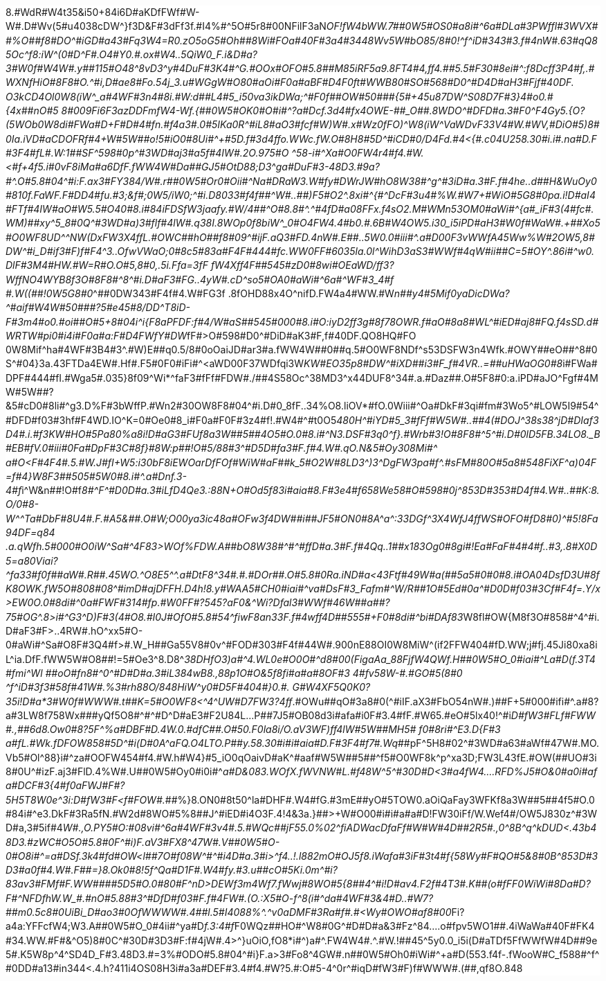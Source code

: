 8.#WdR#W4t35&i50+84i6D#aKDfFWf#W-W#.D#Wv(5#u4038cDW^}f3D&F#3dFf3f.#I4%#^5O#5r8#00NFilF3aN*OF!fW4bWW.7##0W5#OS0#a8i#^6a#DLa#3PWffl#3WVX##%O##f8#DO^#iGD#a43#Fq3W4=R0.zO5oG5#Oh##8Wi#FOa#40F#3a4#3448Wv5W#bO85/8#0!^f^iD#343#3.f#4nW#.63#qQ85Oc^f8:iW^(0#D^F#.O4#Y0.#.ox#W4..5QiW0_F.i&D#a?3#W0f#W4W#.y##115#O48^8vD3^y#4DuF#3K4#^G.#OOx#OFO#5.8##M85iRF5a9.8FT4#4,ff4.##5.5#F30#8ei#^:f8Dcff3P4#f,.#WXNfHiO#8F8#O.^#i,D#ae8#Fo.54j_3.u#WGgW#O80#aOi#F0a#aBF#D4F0ft#WWB80#SO#568#D0^#D4D#aH3#Fjf#40DF. O3kCD4Ol0W8(iW^_a#4WF#3n4#8i.#W:d##L4#5_i50va3ikDWa;^#F0f##OW#50###{5#+45u87DW^S08D7F#3}4#o0.#{4x##nO#5 8#009Fi6F3azDDFmfW4-Wf.{##0W5#OK0#O#i#^?a#Dcf.3d4#fx4OWE-##_O##.8WDO^#DFD#a.3#F0^F4Gy5.{O? (5WOb0W8di#FWa#D+F#D#4#fn.#f4a3#.0#5IKa0R^#iL8#aO3#fcf#W)W#.x#Wz0fFO)^W8(iW^VaWDvF33V4#*W.#WV,#DiO#5)8#0Ia.iVD#aCDOFRf#4+W#5W##o!5#iO0#8Ui#^+#5D.f#3d4ffo.WWc.fW.O#8H8#5D^#iCD#0/D4Fd.#4<{#.c04U258.30#i.i#.na#D.F#3F4#fL#.W:1##SF^598#0p^#3WD#aj3#a5f#4IW#.2O.975#O ^58-i#^Xa#O0FW4r4#f4.#W.<#f+4f5.i#0vF8iMa#a6DfF.fWW4W#Da##GJ5#OtD88;D3^ga#DuF#3-48D3.#9a?#^.O#5.8#04^#i:F.ax3#FY384/W#.r##0W5#Or0#Oii#^Na#DRaW3.W#fy#DWrJW#hO8W38#^g^#3iD#a.3#F.f#4he..d##H&WuOy0#810f.FaWF.F#DD4#fu.#3;&f#;0W5/iW0;^#i.D8033#f4f##^W#..##)F5#O2^.8xi#^{#^DcF#3u4#%W.#W7+#WiO#5G8#0pa.i!D#aI4#FTf#4IW#aO#W5.5#O40#8.i#84iFDSfW3jaafy.#W/4##^O#8.8#^.^#4fD#a08FFx.f4sO2.M#WMn53OM0#aWi#^{a#_iF#3(4#fc#.WM)##xy^5_8#0Q^#3WD#a)3#flf#4lW#.q38I.8WOp0f8biW^_0#O4FW4.4#b0.#.6B#W4OW5.i30_i5iPD#aH3#W0f#WaW#.+##Xo5#O0WF8UD^^NW(DxFW3X4ffL.#OWC##hO##f8#09^#ijF.aQ3#F*D.4nW#.E##..5W0.0#iii#^.a#D00F3vWWfA45Ww%W#2OW5,8#DW^#i_D#if3#F)f#F4^3..OfwVWaO;0#8c5#83a#F4F#444#fc.WW0FF#6035la.0l^WihD3aS3#WWf#4qW#ii##C=5#OY^.86i#^w0.DlF#3M4#HW.#W=R#O.O#5,8#0,.5i.Ffa=3fF fW4Xff4F##545#zD0#8wi#OEaWD/ff3?WffNO4WYB8f3O#8F8#^8^#i.D#aF3#FG..4yW#.cD^so5#OA0#aWi#^6a#^WF#3_4#f #.W((##!0W5G8#0*^##0DW343#F4f#4.W#FG3f .8fOHD88x4O^nifD.FW4a4#WW.#W*n##y4#5Mif0yaDicDWa?^#aif#W4W#50###?5#e45#8/DD^T8iD-F#3m4#o0.#oi*##*O#5+8#04i^i{F8aPFDF:f#4/W#aS##545#000#8.i#O:iyD2ff3g#8f78OWR.f#aO#8a8#WL^#iED#aj8#FQ.f4sSD.d#WRTW#pi0#i4i#F0a#a:F#D4FWfY#DW*fF#>O#598#D0^#DiD#aK3#F,f#40DF.QO8HQ#FO 0W8Mif^ha#4WF#3B4#3^.#W)E##q0.5/8#0oOaiJD#ar3#a.fWW4W##0##q.5#O0WF8NDf^s53DSFW3n4Wfk.#OWY##eO##^8#0S^#04}3a.43FTDa4EW#.Hf#.F5#0F0#iFi#^<aWD00F37WDfqi3W*KW#EO35p8#DW^#iXD##i3#F_f#4VR..=##uHWaOG0#8*i#FWa#DPF#444#fI.#Wga5#.035}8f09^Wi*^faF3#fFf#FDW#./##4S58Oc^38MD3^x44DUF8^34#.a.#Daz##.O#5F8#0:a.iPD#aJO^Fgf#4MW#5W##?&5#cD0#8li#^g3.D%F#3bWffP.#Wn2#30OW8F8#04^#i.D#0_8fF..34%O8.liOV*#fO.0Wiii#^Oa#DkF#3qi#fm#3Wo5^#LOW5I9#54^#DFD#f03#3hf#F4WD.IO^K=0#Oe0#8_i#F0a#F0F#3z4#f!.#W4#^#t0O5*480H^#iYD#5_3#fFf#W5W#..##4(#DOJ^38s38^jD#DIaf3D4#.i.#f3KW#HO#5Pa80%a8i!D#aG3#FUf8a3W##5##4O5#O.0#8.i#^N3.DSF#3q0^f}.#Wrb#3!O#8F8#^5^#i.D#0lD5FB.34LO8._B#EB#fV.0#iii#0Fa#DpF#3C#8f}#8W:p##!O#5/88#3^#D5D#fa3#F.f#4.W#.qO.N&5#Oy308Mi#^ a#O<F#4F4#.5.#W.J#fI+W5:i30bF8iEWOarDfFOf#WiW#aF##k_5#O2W#8LD3^)3^DgFW3pa#f^.#sFM#80O#5a8#548FiXF^a)04F=f#4}W8F3##505#5W0#8.i#^.a#Dnf.3-4#f*i^W&n##!O#f*8#^F^#D0D#a.3#iLfD4Qe3.:88N+O#Od5f83i#aia#8.F#3e4#f658We58#_O#598#0j^853D#353#D4f#4.W#..##K:8.O/0#8-W^^Ta#DbF#8U4#.F.#A5&##.O#W;O00ya3ic48a_#OFw3f4DW##i##JF5#ON0#8A^a^:33DGf^3X4WfJ4ffWS#OFO#fD8#0)^#5!8Fa94DF=q84 .a.qWfh.5#000#O0iW^Sa#^4F83>WOf%FDW.A##bO8W38#^#^#ffD#a.3#F.f#4Qq..1##x183Og0#8gi#!Ea#FaF#4#4#f..#3,.8#X0D5=a80Viai?^fa33#f0f##aW#.R##.45WO.^O8E5^^.a#DtF8^34#.#.#DOr##.O#5.8#0Ra.iND#a<43Ftf#49W#a(##5a5#0#0#8.i#OA04DsfD3U#8fK8OWK.fW5O#808#08^#imD#ajDFFH.D4h!8.y#WAA5#CH0#iai#^va#DsF#3_Fafm#^W/R##1O#5Ed#0a^#D0D#f03#3Cf#F4f=.Y/x>EW0O.0#8di#^0a#FWF#314#fp.#W0FF#?545?aF0&^Wi?Dfal3#WWf#46W##a##?75#OG^.8>i#^G3^D)F#3(4#O8.#I0J#OfO#5.8#54^fiwF8an33F.f#4wff4D##555#+F0#8di#^bi#DAf83*W8fl#OW{M8f3O#858#^4^#i.D#aF3#F>..4RW#.hO^xx5#O-0#aWi#^Sa#O8F#3Q4#f>#.W_H##Ga55V8#0v^#FOD#303#F4f#44W#.900nE88OI0W8MiW^(if2FFW404#fD.WW;j#fj.45Ji80xa8iL^ia.DfF.fWW5W#O8##!=5#Oe3^8.D8^_38DHfO3)a#^4.WL0e#O0O#^d8#00(FigaAa_88FjfW4QWf.H##0W5#O_0#iai#^La#D(f.3T4#fmi^Wl ##oO#fn8#^0^#D#D#a.3#iL384wB8.,88p1O#O&5f8fi#a#a#8OF#3 4#fv58W-#.#GO#5(8#0 ^f^iD#3f3#58f#41W#.%3#rh88O/848HiW^y0#D5F#404#}0.#. G#W4XF5Q0K0?35i!D#a*3#W0f#WWW#.t##K=5#O0WF8<^4^UW#D7FW3?4ff_.#OWu##qO#3a8#0(^#iIF.aX3#FbO54nW#.)##F+5#000#ifi#^.a#8?a#3LW8f758Wx###yQf5O8#^#^#D^D#aE3#F2U84L...P##7J5#OB08d3i#afa#i0F#3.4#fF.#W65.#eO#5lx40!^#i*D#fW3#FLf#FWW#.,##6d8.Ow0#8?5F^%a#DBF#D.4W.0.#dfC##.O#50.F0la8i/O.aV3WF)ff4lW#5W##MH5# f0#8ri#^E3.D{F#3 a#fL.#Wk.fDFOW858#5D^#i(D#0A^aFQ.O4LTO.P##y.58.30#i#i#aia#D.F#3F4#f7#.Wq*##pF^5H8#02^#3WD#a63#aWf#47W#.MO.Vb5#Ol^88}i#^za#OOFW454#f4.#W.h#W4}#5_iO0qOaivD#aK^#aaf#W5W##5##^f5#O0WF8k^p^xa3D;FW3L43fE.#OW(##UO#3i8#0U^#izF.aj3#FlD.4%W#.U##0W5#Oy0#i0i#^_a#D&083.WOfX.fWVNW#L.#f48W^5^#30D#D<3#a4fW4....RFD%J5#O&0#a0i#afa#DCF#3{4#f0aFWJ#F#?5H5T8W0e^3i:D#fW3#F<f#FOW#._##%}8.ON0#8t50^la#DHF#.W4#fG.#3mE##yO#5TOW0.aOiQaFay3WFKf8a3W##5##4f5#O.0#84i#^e3.DkF#3Ra5fN.#W2d#8WO#5%8##J^#iED#i4O3F.4!4&3a.}##>+W#O00#i#i#a#a#D!FW30iFf/W.Wef4#/OW5J830z^#3WD#a,3#5if#4*W#.,O.PY5#O:#08vi#^6a#4WF#3v4#.5.#WQc##jF55.0%02^fiADWacDfaFf#W#W#4D##2R5#.,0^8B^q^kDUD<.43b48D3.#zWC#O5O#5.8#0F^#i)F.aV3#FX8^47W#.V##0W5#O-0#O8i#^=a#DSf.3k4#fd#OW<l##7O#f08W^#^#i4D#a.3#i>^f4..!.l882mO#OJ5f8.iWafa#3iF#3t4#f{58Wy#F#QO#5&8#0B^853D#3D3#a0f#4.W#.F##=}8.Ok0#8!5f^Qa#D1F#.W4#fy.#3.u##cO#5Ki.0m^#i?83av3#FMf#F.WW####5D5#O.0#80#F^nD>DEWf3m4Wf7.fWwj#8WO#5{8##4^#i!D#av4.F2f#4T3#.K##(o#fFF0WiWi#8Da#D?F#^NFDfhW.W_#.#nO#5.88#3^#DfD#f03#F.f#4FW#.(O.:X5#O-f^8(i#^da#4WF#3&4#D..#W7?##m0.5c8#0UiBi_D#ao3#0OfWWWW#.4##l.5#I4088%^.^v0aDMF#3Ra#f#.#<Wy#OWO#af8#00*Fi?a4a:YFFcfW4;W3.A##0W5#O_0#4ii#^ya#D*f.3:4#f*F0WQz##HO#^W8#0G^#D#D#a&3#Fz^84....o#fpv5WO1##.4iWaWa#40F#FK4#34.WW.#F#&^O5)8#0C^#30D#3D3#F:f#4jW#.4>^}uOiO,fO8*i#^)a#^.FW4W4#.^.#W.!##45^5y0.0_i5i(D#aTDf5FfWWfW#4D##9e5#.K5W8p^4^SD4D_F#3.48D3.#=3%#ODO#5.8#04^#i}F.a>3#Fo8^4GW#.n##0W5#Oh0#iWi#^+a#D(553.f4f-.fWooW#C_f588#^f^#0DD#a13#in344<.4.h?411i4OS08H3i#a3a#DEF#3.4#f4.#W?5.#:O#5-4^0r^#iqD#fW3#F)f#WWW#.(##,qf8O.848
